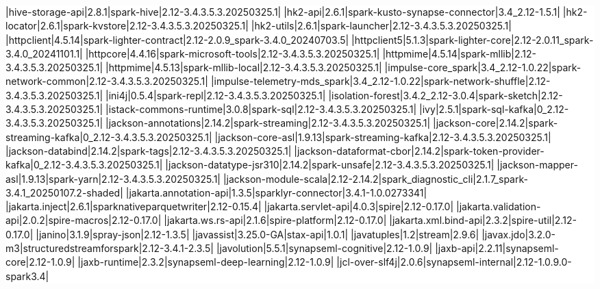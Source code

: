 |hive-storage-api|2.8.1|spark-hive|2.12-3.4.3.5.3.20250325.1|
|hk2-api|2.6.1|spark-kusto-synapse-connector|3.4_2.12-1.5.1|
|hk2-locator|2.6.1|spark-kvstore|2.12-3.4.3.5.3.20250325.1|
|hk2-utils|2.6.1|spark-launcher|2.12-3.4.3.5.3.20250325.1|
|httpclient|4.5.14|spark-lighter-contract|2.12-2.0.9_spark-3.4.0_20240703.5|
|httpclient5|5.1.3|spark-lighter-core|2.12-2.0.11_spark-3.4.0_20241101.1|
|httpcore|4.4.16|spark-microsoft-tools|2.12-3.4.3.5.3.20250325.1|
|httpmime|4.5.14|spark-mllib|2.12-3.4.3.5.3.20250325.1|
|httpmime|4.5.13|spark-mllib-local|2.12-3.4.3.5.3.20250325.1|
|impulse-core_spark|3.4_2.12-1.0.22|spark-network-common|2.12-3.4.3.5.3.20250325.1|
|impulse-telemetry-mds_spark|3.4_2.12-1.0.22|spark-network-shuffle|2.12-3.4.3.5.3.20250325.1|
|ini4j|0.5.4|spark-repl|2.12-3.4.3.5.3.20250325.1|
|isolation-forest|3.4.2_2.12-3.0.4|spark-sketch|2.12-3.4.3.5.3.20250325.1|
|istack-commons-runtime|3.0.8|spark-sql|2.12-3.4.3.5.3.20250325.1|
|ivy|2.5.1|spark-sql-kafka|0_2.12-3.4.3.5.3.20250325.1|
|jackson-annotations|2.14.2|spark-streaming|2.12-3.4.3.5.3.20250325.1|
|jackson-core|2.14.2|spark-streaming-kafka|0_2.12-3.4.3.5.3.20250325.1|
|jackson-core-asl|1.9.13|spark-streaming-kafka|2.12-3.4.3.5.3.20250325.1|
|jackson-databind|2.14.2|spark-tags|2.12-3.4.3.5.3.20250325.1|
|jackson-dataformat-cbor|2.14.2|spark-token-provider-kafka|0_2.12-3.4.3.5.3.20250325.1|
|jackson-datatype-jsr310|2.14.2|spark-unsafe|2.12-3.4.3.5.3.20250325.1|
|jackson-mapper-asl|1.9.13|spark-yarn|2.12-3.4.3.5.3.20250325.1|
|jackson-module-scala|2.12-2.14.2|spark_diagnostic_cli|2.1.7_spark-3.4.1_20250107.2-shaded|
|jakarta.annotation-api|1.3.5|sparklyr-connector|3.4.1-1.0.0273341|
|jakarta.inject|2.6.1|sparknativeparquetwriter|2.12-0.15.4|
|jakarta.servlet-api|4.0.3|spire|2.12-0.17.0|
|jakarta.validation-api|2.0.2|spire-macros|2.12-0.17.0|
|jakarta.ws.rs-api|2.1.6|spire-platform|2.12-0.17.0|
|jakarta.xml.bind-api|2.3.2|spire-util|2.12-0.17.0|
|janino|3.1.9|spray-json|2.12-1.3.5|
|javassist|3.25.0-GA|stax-api|1.0.1|
|javatuples|1.2|stream|2.9.6|
|javax.jdo|3.2.0-m3|structuredstreamforspark|2.12-3.4.1-2.3.5|
|javolution|5.5.1|synapseml-cognitive|2.12-1.0.9|
|jaxb-api|2.2.11|synapseml-core|2.12-1.0.9|
|jaxb-runtime|2.3.2|synapseml-deep-learning|2.12-1.0.9|
|jcl-over-slf4j|2.0.6|synapseml-internal|2.12-1.0.9.0-spark3.4|